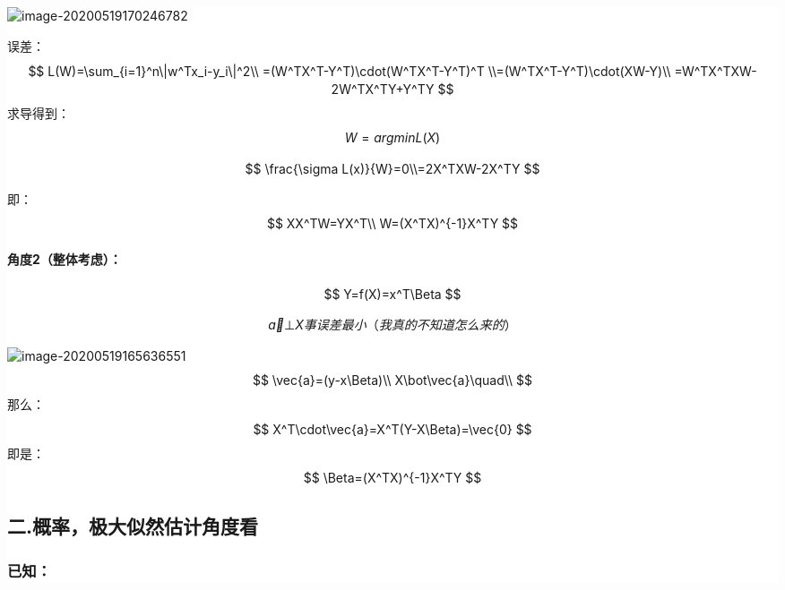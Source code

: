 ![image-20200519170246782](C:\Users\WMK\AppData\Roaming\Typora\typora-user-images\image-20200519170246782.png)

误差：
$$
L(W)=\sum_{i=1}^n\|w^Tx_i-y_i\|^2\\
=(W^TX^T-Y^T)\cdot(W^TX^T-Y^T)^T
\\=(W^TX^T-Y^T)\cdot(XW-Y)\\
=W^TX^TXW-2W^TX^TY+Y^TY
$$
求导得到：
$$
W=argminL(X)
$$

$$
\frac{\sigma L(x)}{W}=0\\=2X^TXW-2X^TY
$$



即：
$$
XX^TW=YX^T\\
W=(X^TX)^{-1}X^TY
$$

#### 角度2（整体考虑）：

$$
Y=f(X)=x^T\Beta
$$

$$
\vec{a}\bot X事误差最小（我真的不知道怎么来的）
$$

![image-20200519165636551](C:\Users\WMK\AppData\Roaming\Typora\typora-user-images\image-20200519165636551.png)
$$
\vec{a}=(y-x\Beta)\\
X\bot\vec{a}\quad\\
$$
那么：
$$
X^T\cdot\vec{a}=X^T(Y-X\Beta)=\vec{0} 
$$
即是：
$$
\Beta=(X^TX)^{-1}X^TY
$$

## 二.概率，极大似然估计角度看

### 已知：
